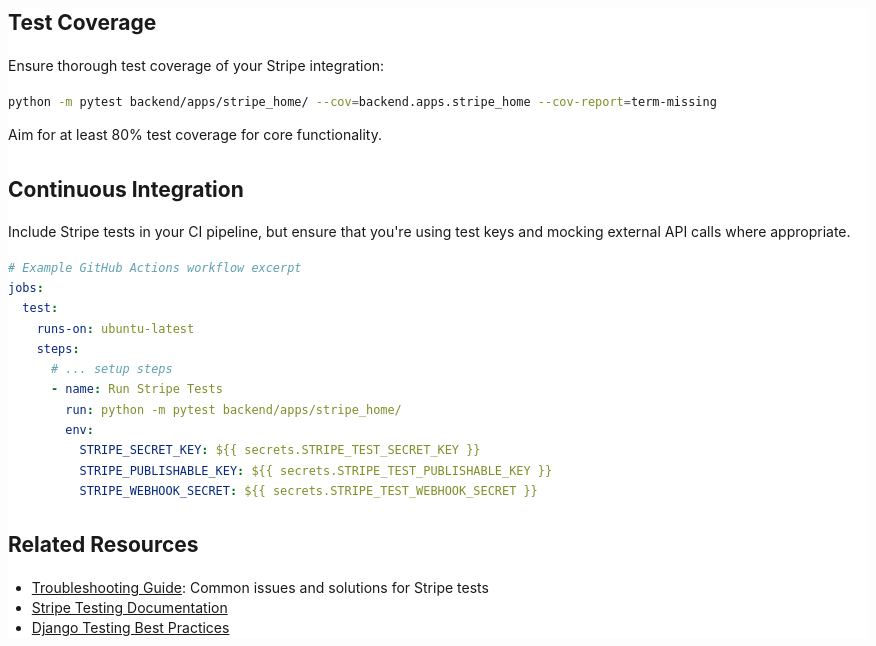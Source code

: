 ## Test Coverage

Ensure thorough test coverage of your Stripe integration:

```bash
python -m pytest backend/apps/stripe_home/ --cov=backend.apps.stripe_home --cov-report=term-missing
```

Aim for at least 80% test coverage for core functionality.

## Continuous Integration

Include Stripe tests in your CI pipeline, but ensure that you're using test keys and mocking external API calls where appropriate.

```yaml
# Example GitHub Actions workflow excerpt
jobs:
  test:
    runs-on: ubuntu-latest
    steps:
      # ... setup steps
      - name: Run Stripe Tests
        run: python -m pytest backend/apps/stripe_home/
        env:
          STRIPE_SECRET_KEY: ${{ secrets.STRIPE_TEST_SECRET_KEY }}
          STRIPE_PUBLISHABLE_KEY: ${{ secrets.STRIPE_TEST_PUBLISHABLE_KEY }}
          STRIPE_WEBHOOK_SECRET: ${{ secrets.STRIPE_TEST_WEBHOOK_SECRET }}
```

## Related Resources

- [Troubleshooting Guide](./troubleshooting_guide.md): Common issues and solutions for Stripe tests
- [Stripe Testing Documentation](https://stripe.com/docs/testing)
- [Django Testing Best Practices](https://docs.djangoproject.com/en/stable/topics/testing/)
